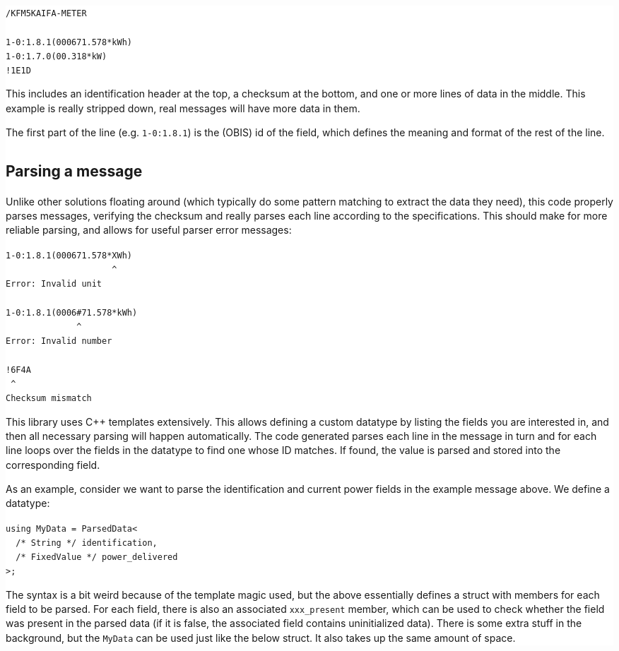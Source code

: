 	/KFM5KAIFA-METER

	1-0:1.8.1(000671.578*kWh)
	1-0:1.7.0(00.318*kW)
	!1E1D

This includes an identification header at the top, a checksum at the
bottom, and one or more lines of data in the middle. This example is
really stripped down, real messages will have more data in them.

The first part of the line (e.g. `1-0:1.8.1`) is the (OBIS) id of the
field, which defines the meaning and format of the rest of the line.

Parsing a message
-----------------
Unlike other solutions floating around (which typically do some pattern
matching to extract the data they need), this code properly parses
messages, verifying the checksum and really parses each line according
to the specifications. This should make for more reliable parsing, and
allows for useful parser error messages:

	1-0:1.8.1(000671.578*XWh)
	                     ^
	Error: Invalid unit

	1-0:1.8.1(0006#71.578*kWh)
	              ^
	Error: Invalid number

	!6F4A
	 ^
	Checksum mismatch

This library uses C++ templates extensively. This allows defining a
custom datatype by listing the fields you are interested in, and then
all necessary parsing will happen automatically. The code generated
parses each line in the message in turn and for each line loops over the
fields in the datatype to find one whose ID matches. If found, the value
is parsed and stored into the corresponding field.

As an example, consider we want to parse the identification and current
power fields in the example message above. We define a datatype:

	using MyData = ParsedData<
	  /* String */ identification,
	  /* FixedValue */ power_delivered
	>;

The syntax is a bit weird because of the template magic used, but the
above essentially defines a struct with members for each field to be
parsed. For each field, there is also an associated `xxx_present`
member, which can be used to check whether the field was present in the
parsed data (if it is false, the associated field contains uninitialized
data).  There is some extra stuff in the background, but the `MyData`
can be used just like the below struct. It also takes up the same amount
of space.
